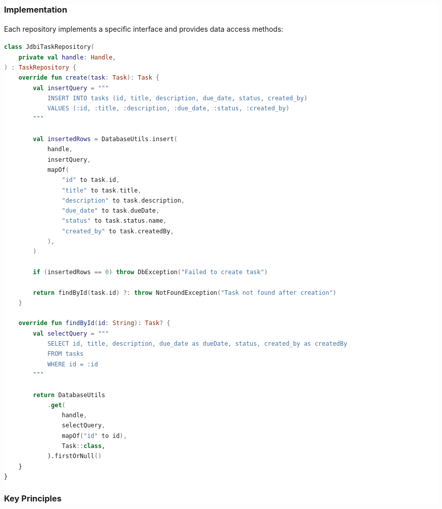 ### Implementation

Each repository implements a specific interface and provides data access methods:

```kotlin
class JdbiTaskRepository(
    private val handle: Handle,
) : TaskRepository {
    override fun create(task: Task): Task {
        val insertQuery = """
            INSERT INTO tasks (id, title, description, due_date, status, created_by)
            VALUES (:id, :title, :description, :due_date, :status, :created_by)
        """

        val insertedRows = DatabaseUtils.insert(
            handle,
            insertQuery,
            mapOf(
                "id" to task.id,
                "title" to task.title,
                "description" to task.description,
                "due_date" to task.dueDate,
                "status" to task.status.name,
                "created_by" to task.createdBy,
            ),
        )

        if (insertedRows == 0) throw DbException("Failed to create task")

        return findById(task.id) ?: throw NotFoundException("Task not found after creation")
    }

    override fun findById(id: String): Task? {
        val selectQuery = """
            SELECT id, title, description, due_date as dueDate, status, created_by as createdBy
            FROM tasks
            WHERE id = :id
        """

        return DatabaseUtils
            .get(
                handle,
                selectQuery,
                mapOf("id" to id),
                Task::class,
            ).firstOrNull()
    }
}
```

### Key Principles
